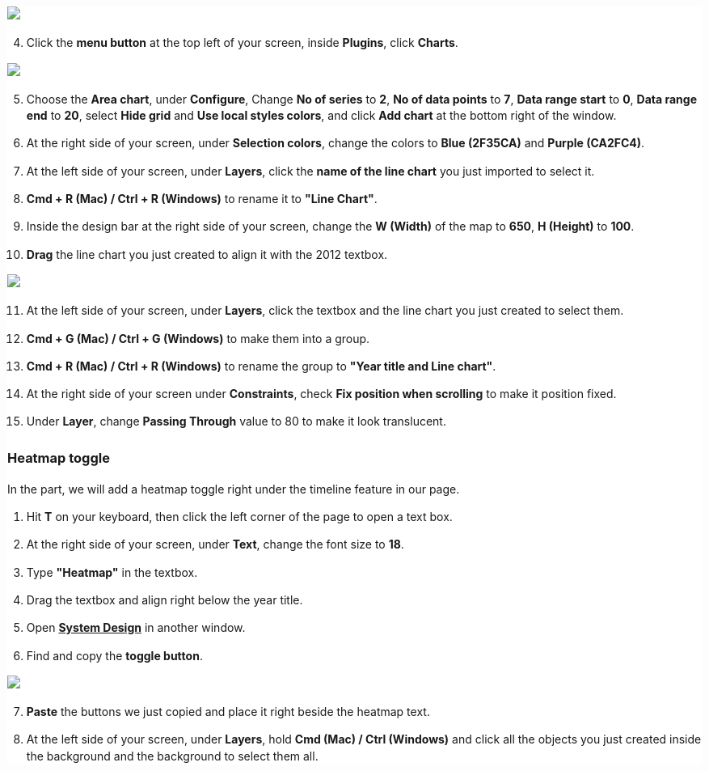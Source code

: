 ![](/img/32.png)

4. Click the **menu button** at the top left of your screen, inside **Plugins**, click **Charts**.

![](/img/33.png)

5. Choose the **Area chart**, under **Configure**, Change **No of series** to **2**, **No of data points** to **7**, **Data range start** to **0**, **Data range end** to **20**, select **Hide grid** and **Use local styles colors**, and click **Add chart** at the bottom right of the window.

6. At the right side of your screen, under **Selection colors**, change the colors to **Blue (2F35CA)** and **Purple (CA2FC4)**.

7. At the left side of your screen, under **Layers**, click the **name of the line chart** you just imported to select it.

8. **Cmd + R (Mac) / Ctrl + R (Windows)** to rename it to **"Line Chart"**.

9. Inside the design bar at the right side of your screen, change the **W (Width)** of the map to **650**, **H (Height)** to **100**.

10. **Drag** the line chart you just created to align it with the 2012 textbox.

![](/img/34.png)

11. At the left side of your screen, under **Layers**, click the textbox and the line chart you just created to select them.

12. **Cmd + G (Mac) / Ctrl + G (Windows)** to make them into a group.

13. **Cmd + R (Mac) / Ctrl + R (Windows)** to rename the group to **"Year title and Line chart"**.

14. At the right side of your screen under **Constraints**, check **Fix position when scrolling** to make it position fixed.

15. Under **Layer**, change **Passing Through** value to 80 to make it look translucent.

### Heatmap toggle

In the part, we will add a heatmap toggle right under the timeline feature in our page.

1. Hit **T** on your keyboard, then click the left corner of the page to open a text box.

2. At the right side of your screen, under **Text**, change the font size to **18**.

3. Type **"Heatmap"** in the textbox.

4. Drag the textbox and align right below the year title.

5. Open **[System Design](https://www.figma.com/@materialdesign)** in another window.

6. Find and copy the **toggle button**.

![](/img/35.png)

7. **Paste** the buttons we just copied and place it right beside the heatmap text.

8. At the left side of your screen, under **Layers**, hold **Cmd (Mac) / Ctrl (Windows)** and click all the objects you just created inside the background and the background to select them all.
